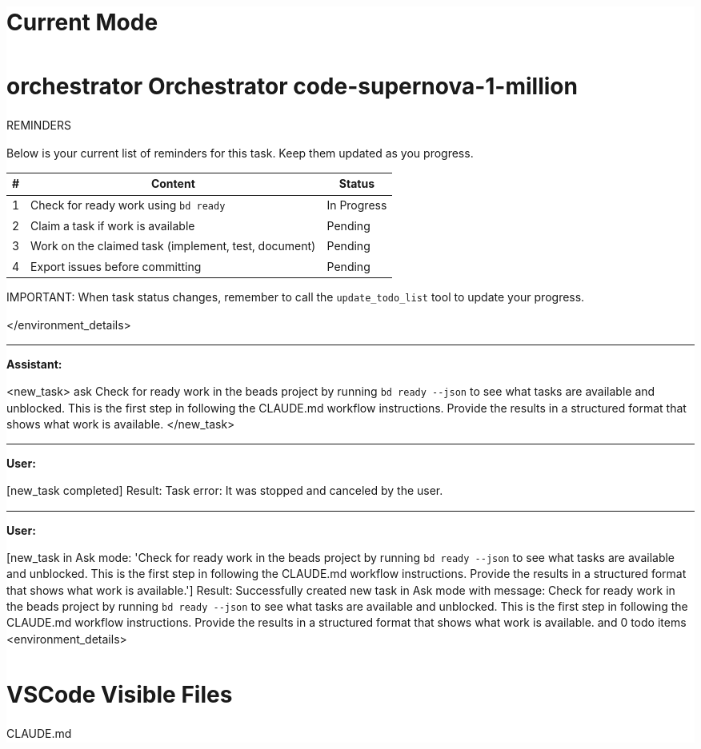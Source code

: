 # Current Mode
<slug>orchestrator</slug>
<name>Orchestrator</name>
<model>code-supernova-1-million</model>
====

REMINDERS

Below is your current list of reminders for this task. Keep them updated as you progress.

| # | Content | Status |
|---|---------|--------|
| 1 | Check for ready work using `bd ready` | In Progress |
| 2 | Claim a task if work is available | Pending |
| 3 | Work on the claimed task (implement, test, document) | Pending |
| 4 | Export issues before committing | Pending |


IMPORTANT: When task status changes, remember to call the `update_todo_list` tool to update your progress.

</environment_details>

---

**Assistant:**

<new_task>
<mode>ask</mode>
<message>Check for ready work in the beads project by running `bd ready --json` to see what tasks are available and unblocked. This is the first step in following the CLAUDE.md workflow instructions. Provide the results in a structured format that shows what work is available.</message>
</new_task>

---

**User:**

[new_task completed] Result: Task error: It was stopped and canceled by the user.

---

**User:**

[new_task in Ask mode: 'Check for ready work in the beads project by running `bd ready --json` to see what tasks are available and unblocked. This is the first step in following the CLAUDE.md workflow instructions. Provide the results in a structured format that shows what work is available.'] Result:
Successfully created new task in Ask mode with message: Check for ready work in the beads project by running `bd ready --json` to see what tasks are available and unblocked. This is the first step in following the CLAUDE.md workflow instructions. Provide the results in a structured format that shows what work is available. and 0 todo items
<environment_details>
# VSCode Visible Files
CLAUDE.md
